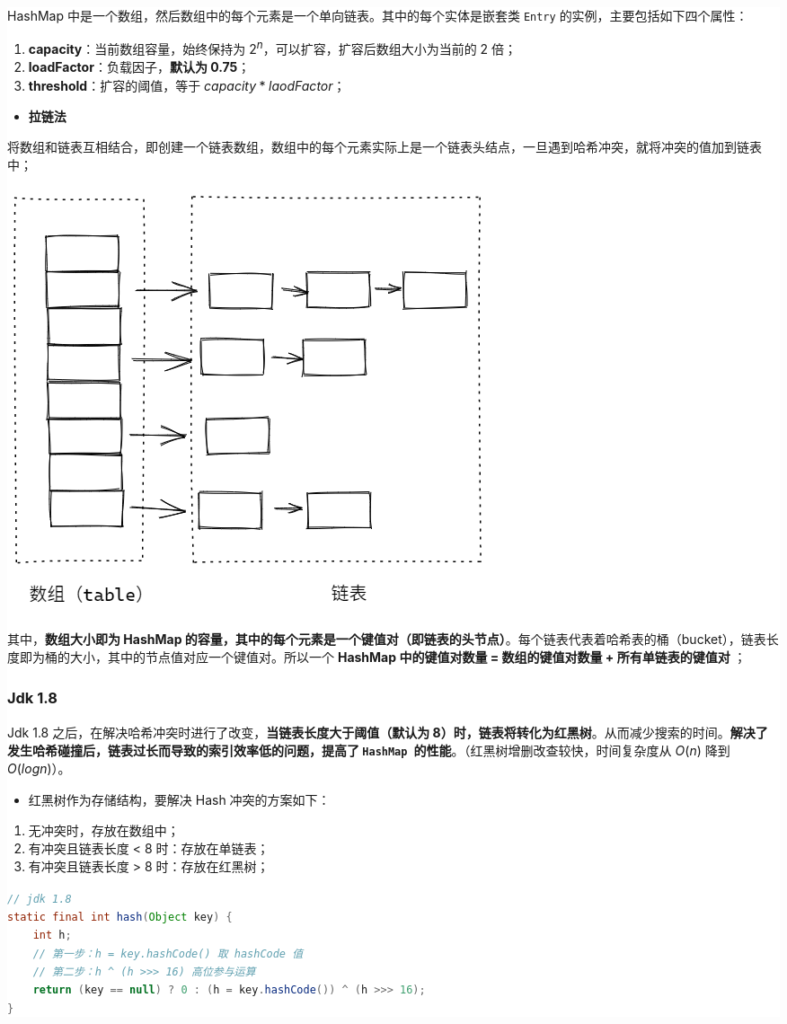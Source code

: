 HashMap 中是一个数组，然后数组中的每个元素是一个单向链表。其中的每个实体是嵌套类 `Entry` 的实例，主要包括如下四个属性：

1.  **capacity**：当前数组容量，始终保持为 $2^n$，可以扩容，扩容后数组大小为当前的 2 倍；
2.  **loadFactor**：负载因子，**默认为 0.75**；
3.  **threshold**：扩容的阈值，等于 $capacity * laodFactor$；

-   **拉链法**

将数组和链表互相结合，即创建一个链表数组，数组中的每个元素实际上是一个链表头结点，一旦遇到哈希冲突，就将冲突的值加到链表中；

![](./assets/20220803-hashmap/linkedlist.png)

其中，**数组大小即为 HashMap 的容量，其中的每个元素是一个键值对（即链表的头节点）**。每个链表代表着哈希表的桶（bucket），链表长度即为桶的大小，其中的节点值对应一个键值对。所以一个 **HashMap 中的键值对数量 = 数组的键值对数量 + 所有单链表的键值对** ；

### Jdk 1.8

Jdk 1.8 之后，在解决哈希冲突时进行了改变，**当链表长度大于阈值（默认为 8）时，链表将转化为红黑树**。从而减少搜索的时间。**解决了发生哈希碰撞后，链表过长而导致的索引效率低的问题，提高了 `HashMap `的性能**。（红黑树增删改查较快，时间复杂度从 $O(n)$ 降到 $O(logn)$）。

-   红黑树作为存储结构，要解决 Hash 冲突的方案如下：

1.  无冲突时，存放在数组中；
2.  有冲突且链表长度 < 8 时：存放在单链表；
3.  有冲突且链表长度 > 8 时：存放在红黑树；

```java
// jdk 1.8 
static final int hash(Object key) {
    int h;
    // 第一步：h = key.hashCode() 取 hashCode 值
    // 第二步：h ^ (h >>> 16) 高位参与运算
    return (key == null) ? 0 : (h = key.hashCode()) ^ (h >>> 16);
}
```
